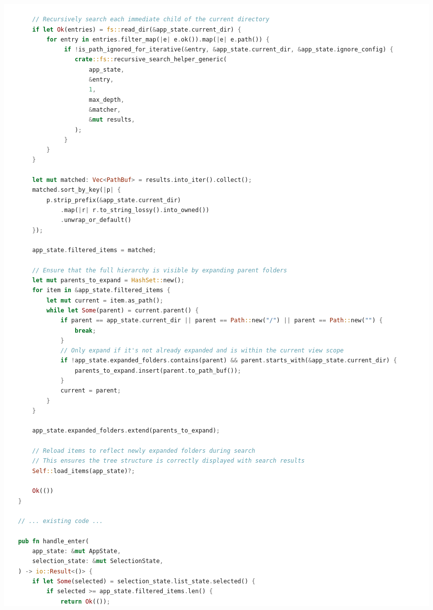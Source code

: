 ```rust:src/tui/handlers/file_ops.rs

        // Recursively search each immediate child of the current directory
        if let Ok(entries) = fs::read_dir(&app_state.current_dir) {
            for entry in entries.filter_map(|e| e.ok()).map(|e| e.path()) {
                 if !is_path_ignored_for_iterative(&entry, &app_state.current_dir, &app_state.ignore_config) {
                    crate::fs::recursive_search_helper_generic(
                        app_state,
                        &entry,
                        1,
                        max_depth,
                        &matcher,
                        &mut results,
                    );
                 }
            }
        }

        let mut matched: Vec<PathBuf> = results.into_iter().collect();
        matched.sort_by_key(|p| {
            p.strip_prefix(&app_state.current_dir)
                .map(|r| r.to_string_lossy().into_owned())
                .unwrap_or_default()
        });

        app_state.filtered_items = matched;

        // Ensure that the full hierarchy is visible by expanding parent folders
        let mut parents_to_expand = HashSet::new();
        for item in &app_state.filtered_items {
            let mut current = item.as_path();
            while let Some(parent) = current.parent() {
                if parent == app_state.current_dir || parent == Path::new("/") || parent == Path::new("") {
                    break;
                }
                // Only expand if it's not already expanded and is within the current view scope
                if !app_state.expanded_folders.contains(parent) && parent.starts_with(&app_state.current_dir) {
                    parents_to_expand.insert(parent.to_path_buf());
                }
                current = parent;
            }
        }

        app_state.expanded_folders.extend(parents_to_expand);

        // Reload items to reflect newly expanded folders during search
        // This ensures the tree structure is correctly displayed with search results
        Self::load_items(app_state)?;

        Ok(())
    }

    // ... existing code ...

    pub fn handle_enter(
        app_state: &mut AppState,
        selection_state: &mut SelectionState,
    ) -> io::Result<()> {
        if let Some(selected) = selection_state.list_state.selected() {
            if selected >= app_state.filtered_items.len() {
                return Ok(());
```